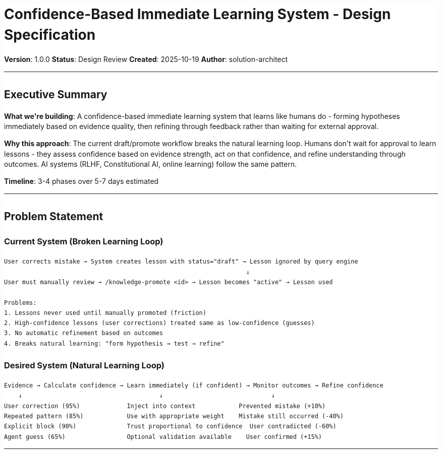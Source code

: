 # Confidence-Based Immediate Learning System - Design Specification

**Version**: 1.0.0
**Status**: Design Review
**Created**: 2025-10-19
**Author**: solution-architect

---

## Executive Summary

**What we're building**: A confidence-based immediate learning system that learns like humans do - forming hypotheses immediately based on evidence quality, then refining through feedback rather than waiting for external approval.

**Why this approach**: The current draft/promote workflow breaks the natural learning loop. Humans don't wait for approval to learn lessons - they assess confidence based on evidence strength, act on that confidence, and refine understanding through outcomes. AI systems (RLHF, Constitutional AI, online learning) follow the same pattern.

**Timeline**: 3-4 phases over 5-7 days estimated

---

## Problem Statement

### Current System (Broken Learning Loop)

```
User corrects mistake → System creates lesson with status="draft" → Lesson ignored by query engine
                                                                   ↓
User must manually review → /knowledge-promote <id> → Lesson becomes "active" → Lesson used

Problems:
1. Lessons never used until manually promoted (friction)
2. High-confidence lessons (user corrections) treated same as low-confidence (guesses)
3. No automatic refinement based on outcomes
4. Breaks natural learning: "form hypothesis → test → refine"
```

### Desired System (Natural Learning Loop)

```
Evidence → Calculate confidence → Learn immediately (if confident) → Monitor outcomes → Refine confidence
    ↓                                      ↓                              ↓
User correction (95%)             Inject into context            Prevented mistake (+10%)
Repeated pattern (85%)            Use with appropriate weight    Mistake still occurred (-40%)
Explicit block (90%)              Trust proportional to confidence  User contradicted (-60%)
Agent guess (65%)                 Optional validation available    User confirmed (+15%)
```

---